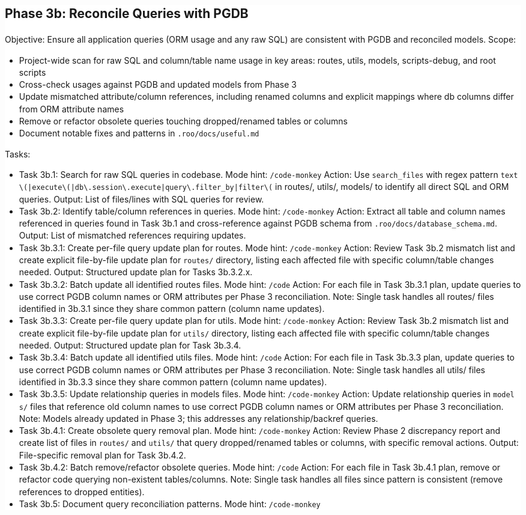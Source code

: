 ## Phase 3b: Reconcile Queries with PGDB
Objective: Ensure all application queries (ORM usage and any raw SQL) are consistent with PGDB and reconciled models.
Scope:
- Project-wide scan for raw SQL and column/table name usage in key areas: routes, utils, models, scripts-debug, and root scripts
- Cross-check usages against PGDB and updated models from Phase 3
- Update mismatched attribute/column references, including renamed columns and explicit mappings where db columns differ from ORM attribute names
- Remove or refactor obsolete queries touching dropped/renamed tables or columns
- Document notable fixes and patterns in `.roo/docs/useful.md`

Tasks:
- Task 3b.1: Search for raw SQL queries in codebase.
    Mode hint: `/code-monkey`
    Action: Use `search_files` with regex pattern `text\(|execute\(|db\.session\.execute|query\.filter_by|filter\(` in routes/, utils/, models/ to identify all direct SQL and ORM queries.
    Output: List of files/lines with SQL queries for review.
- Task 3b.2: Identify table/column references in queries.
    Mode hint: `/code-monkey`
    Action: Extract all table and column names referenced in queries found in Task 3b.1 and cross-reference against PGDB schema from `.roo/docs/database_schema.md`.
    Output: List of mismatched references requiring updates.
- Task 3b.3.1: Create per-file query update plan for routes.
    Mode hint: `/code-monkey`
    Action: Review Task 3b.2 mismatch list and create explicit file-by-file update plan for `routes/` directory, listing each affected file with specific column/table changes needed.
    Output: Structured update plan for Tasks 3b.3.2.x.
- Task 3b.3.2: Batch update all identified routes files.
    Mode hint: `/code`
    Action: For each file in Task 3b.3.1 plan, update queries to use correct PGDB column names or ORM attributes per Phase 3 reconciliation.
    Note: Single task handles all routes/ files identified in 3b.3.1 since they share common pattern (column name updates).
- Task 3b.3.3: Create per-file query update plan for utils.
    Mode hint: `/code-monkey`
    Action: Review Task 3b.2 mismatch list and create explicit file-by-file update plan for `utils/` directory, listing each affected file with specific column/table changes needed.
    Output: Structured update plan for Task 3b.3.4.
- Task 3b.3.4: Batch update all identified utils files.
    Mode hint: `/code`
    Action: For each file in Task 3b.3.3 plan, update queries to use correct PGDB column names or ORM attributes per Phase 3 reconciliation.
    Note: Single task handles all utils/ files identified in 3b.3.3 since they share common pattern (column name updates).
- Task 3b.3.5: Update relationship queries in models files.
    Mode hint: `/code-monkey`
    Action: Update relationship queries in `models/` files that reference old column names to use correct PGDB column names or ORM attributes per Phase 3 reconciliation.
    Note: Models already updated in Phase 3; this addresses any relationship/backref queries.
- Task 3b.4.1: Create obsolete query removal plan.
    Mode hint: `/code-monkey`
    Action: Review Phase 2 discrepancy report and create list of files in `routes/` and `utils/` that query dropped/renamed tables or columns, with specific removal actions.
    Output: File-specific removal plan for Task 3b.4.2.
- Task 3b.4.2: Batch remove/refactor obsolete queries.
    Mode hint: `/code`
    Action: For each file in Task 3b.4.1 plan, remove or refactor code querying non-existent tables/columns.
    Note: Single task handles all files since pattern is consistent (remove references to dropped entities).
- Task 3b.5: Document query reconciliation patterns.
    Mode hint: `/code-monkey`